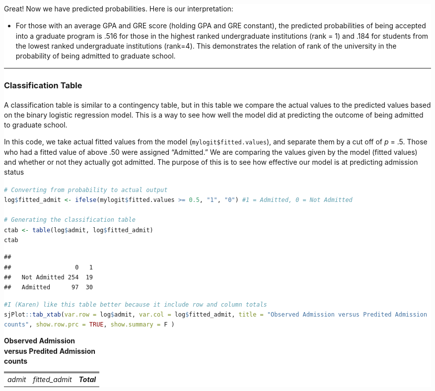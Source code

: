 Great!
Now we have predicted probabilities.
Here is our interpretation:

- For those with an average GPA and GRE score (holding GPA and GRE constant), the predicted probabilities of being accepted into a graduate program is .516 for those in the highest ranked undergraduate institutions (rank = 1) and .184 for students from the lowest ranked undergraduate institutions (rank=4). This demonstrates the relation of rank of the university in the probability of being admitted to graduate school.

------------------------------------------------------------------------

### Classification Table

A classification table is similar to a contingency table, but in this table we compare the actual values to the predicted values based on the binary logistic regression model.
This is a way to see how well the model did at predicting the outcome of being admitted to graduate school.

In this code, we take actual fitted values from the model (`mylogit$fitted.values`), and separate them by a cut off of *p* = .5.
Those who had a fitted value of above .50 were assigned “Admitted.” We are comparing the values given by the model (fitted values) and whether or not they actually got admitted.
The purpose of this is to see how effective our model is at predicting admission status

``` r
# Converting from probability to actual output
log$fitted_admit <- ifelse(mylogit$fitted.values >= 0.5, "1", "0") #1 = Admitted, 0 = Not Admitted

# Generating the classification table
ctab <- table(log$admit, log$fitted_admit)
ctab
```

    ##               
    ##                  0   1
    ##   Not Admitted 254  19
    ##   Admitted      97  30

``` r
#I (Karen) like this table better because it include row and column totals
sjPlot::tab_xtab(var.row = log$admit, var.col = log$fitted_admit, title = "Observed Admission versus Predited Admission counts", show.row.prc = TRUE, show.summary = F )
```

<table style="border-collapse:collapse; border:none;">
<caption style="font-weight: bold; text-align:left;">
Observed Admission versus Predited Admission counts
</caption>
<tr>
<th style="border-top:double; text-align:center; font-style:italic; font-weight:normal; border-bottom:1px solid;" rowspan="2">
admit
</th>
<th style="border-top:double; text-align:center; font-style:italic; font-weight:normal;" colspan="2">
fitted_admit
</th>
<th style="border-top:double; text-align:center; font-style:italic; font-weight:normal; font-weight:bolder; font-style:italic; border-bottom:1px solid; " rowspan="2">
Total
</th>
</tr>
<tr>